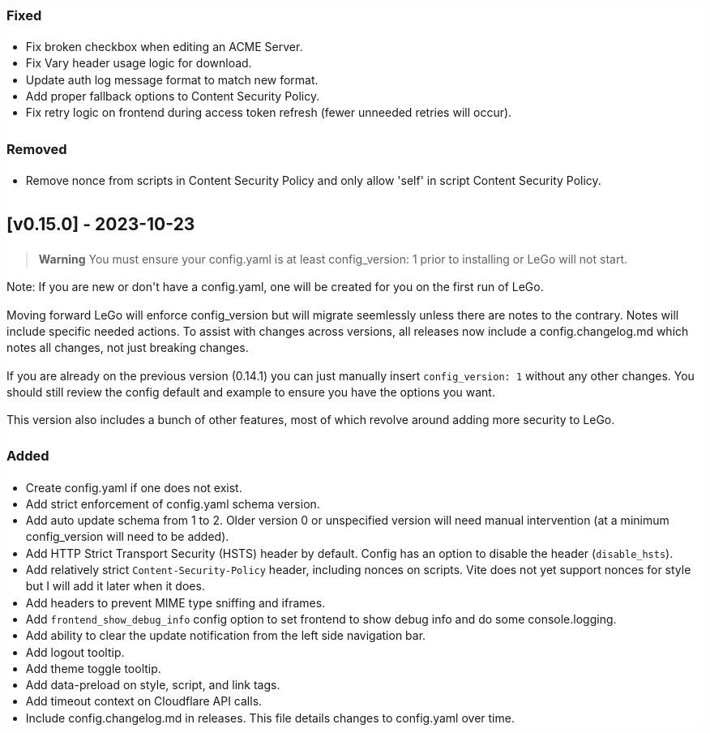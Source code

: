 ### Fixed
- Fix broken checkbox when editing an ACME Server.
- Fix Vary header usage logic for download.
- Update auth log message format to match new format.
- Add proper fallback options to Content Security Policy.
- Fix retry logic on frontend during access token refresh (fewer unneeded
  retries will occur).

### Removed
- Remove nonce from scripts in Content Security Policy and only allow
  'self' in script Content Security Policy.


## [v0.15.0] - 2023-10-23

> **Warning**
> You must ensure your config.yaml is at least config_version: 1 prior to
> installing or LeGo will not start.

Note: If you are new or don't have a config.yaml, one will be created for
you on the first run of LeGo.

Moving forward LeGo will enforce config_version but will migrate seemlessly
unless there are notes to the contrary. Notes will include specific needed
actions. To assist with changes across versions, all releases now include a
config.changelog.md which notes all changes, not just breaking changes.

If you are already on the previous version (0.14.1) you can just manually
insert `config_version: 1` without any other changes. You should still
review the config default and example to ensure you have the options you
want.

This version also includes a bunch of other features, most of which revolve
around adding more security to LeGo.

### Added
- Create config.yaml if one does not exist.
- Add strict enforcement of config.yaml schema version.
- Add auto update schema from 1 to 2. Older version 0 or unspecified
  version will need manual intervention (at a minimum config_version
  will need to be added).
- Add HTTP Strict Transport Security (HSTS) header by default. Config has
  an option to disable the header (`disable_hsts`).
- Add relatively strict `Content-Security-Policy` header, including nonces
  on scripts. Vite does not yet support nonces for style but I will add
  it later when it does.
- Add headers to prevent MIME type sniffing and iframes.
- Add `frontend_show_debug_info` config option to set frontend to show
  debug info and do some console.logging.
- Add ability to clear the update notification from the left side
  navigation bar.
- Add logout tooltip.
- Add theme toggle tooltip.
- Add data-preload on style, script, and link tags.
- Add timeout context on Cloudflare API calls.
- Include config.changelog.md in releases. This file details changes to
  config.yaml over time.
